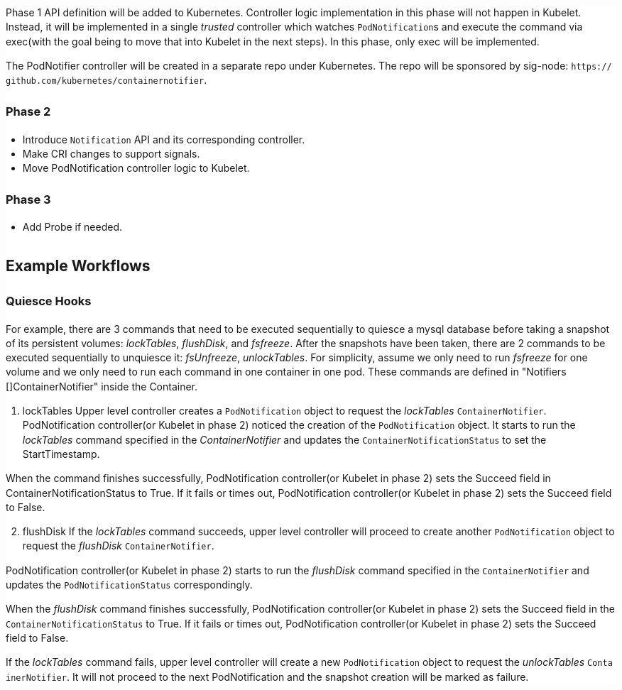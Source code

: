 Phase 1 API definition will be added to Kubernetes. Controller logic implementation in this phase will not happen in Kubelet. Instead, it will be implemented in a single *trusted* controller which watches `PodNotification`s and execute the command via exec(with the goal being to move that into Kubelet in the next steps). In this phase, only exec will be implemented.

The PodNotifier controller will be created in a separate repo under Kubernetes. The repo will be sponsored by sig-node: `https://github.com/kubernetes/containernotifier`.

### Phase 2

* Introduce `Notification` API and its corresponding controller.
* Make CRI changes to support signals.
* Move PodNotification controller logic to Kubelet.

### Phase 3

* Add Probe if needed.

## Example Workflows

### Quiesce Hooks

For example, there are 3 commands that need to be executed sequentially to quiesce a mysql database before taking a snapshot of its persistent volumes: *lockTables*, *flushDisk*, and *fsfreeze*. After the snapshots have been taken, there are 2 commands to be executed sequentially to unquiesce it: *fsUnfreeze*, *unlockTables*. For simplicity, assume we only need to run *fsfreeze* for one volume and we only need to run each command in one container in one pod. These commands are defined in "Notifiers []ContainerNotifier" inside the Container.

1. lockTables
Upper level controller creates a `PodNotification` object to request the *lockTables* `ContainerNotifier`.
PodNotification controller(or Kubelet in phase 2) noticed the creation of the `PodNotification` object. It starts to run the *lockTables* command specified in the *ContainerNotifier* and updates the `ContainerNotificationStatus` to set the StartTimestamp.

When the command finishes successfully, PodNotification controller(or Kubelet in phase 2) sets the Succeed field in ContainerNotificationStatus to True.
If it fails or times out, PodNotification controller(or Kubelet in phase 2) sets the Succeed field to False.

2. flushDisk
If the *lockTables* command succeeds, upper level controller will proceed to create another `PodNotification` object to request the *flushDisk* `ContainerNotifier`.

PodNotification controller(or Kubelet in phase 2) starts to run the *flushDisk* command specified in the `ContainerNotifier` and updates the `PodNotificationStatus` correspondingly.

When the *flushDisk* command finishes successfully, PodNotification controller(or Kubelet in phase 2) sets the Succeed field in the `ContainerNotificationStatus` to True.
If it fails or times out, PodNotification controller(or Kubelet in phase 2) sets the Succeed field to False.

If the *lockTables* command fails, upper level controller will create a new `PodNotification` object to request the *unlockTables* `ContainerNotifier`. It will not proceed to the next PodNotification and the snapshot creation will be marked as failure.
